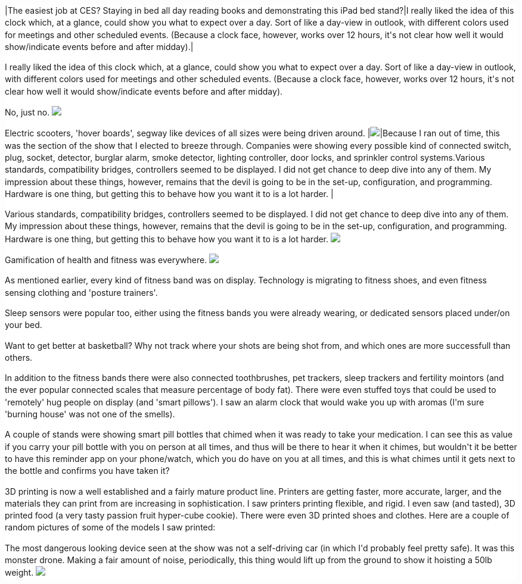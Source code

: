 |The easiest job at CES? Staying in bed all day reading books and demonstrating this iPad bed stand?|I really liked the idea of this clock which, at a glance, could show you what to expect over a day. Sort of like a day-view in outlook, with different colors used for meetings and other scheduled events. (Because a clock face, however, works over 12 hours, it's not clear how well it would show/indicate events before and after midday).|

I really liked the idea of this clock which, at a glance, could show you what to expect over a day. Sort of like a day-view in outlook, with different colors used for meetings and other scheduled events. (Because a clock face, however, works over 12 hours, it's not clear how well it would show/indicate events before and after midday).

No, just no.
![](http://datagenetics.com/blog/january22016/dog.jpg)


Electric scooters, 'hover boards', segway like devices of all sizes were being driven around.
|![](http://datagenetics.com/blog/january22016/he.jpg)|Because I ran out of time, this was the section of the show that I elected to breeze through. Companies were showing every possible kind of connected switch, plug, socket, detector, burglar alarm, smoke detector, lighting controller, door locks, and sprinkler control systems.Various standards, compatibility bridges, controllers seemed to be displayed. I did not get chance to deep dive into any of them. My impression about these things, however, remains that the devil is going to be in the set-up, configuration, and programming. Hardware is one thing, but getting this to behave how you want it to is a lot harder. |

Various standards, compatibility bridges, controllers seemed to be displayed. I did not get chance to deep dive into any of them. My impression about these things, however, remains that the devil is going to be in the set-up, configuration, and programming. Hardware is one thing, but getting this to behave how you want it to is a lot harder. 
![](http://datagenetics.com/blog/january22016/ffit.jpg)


Gamification of health and fitness was everywhere.
![](http://datagenetics.com/blog/january22016/cloth.jpg)


As mentioned earlier, every kind of fitness band was on display. Technology is migrating to fitness shoes, and even fitness sensing clothing and 'posture trainers'.

Sleep sensors were popular too, either using the fitness bands you were already wearing, or dedicated sensors placed under/on your bed.

Want to get better at basketball? Why not track where your shots are being shot from, and which ones are more successfull than others.

In addition to the fitness bands there were also connected toothbrushes, pet trackers, sleep trackers and fertility mointors (and the ever popular connected scales that measure percentage of body fat). There were even stuffed toys that could be used to 'remotely' hug people on display (and 'smart pillows'). I saw an alarm clock that would wake you up with aromas (I'm sure 'burning house' was not one of the smells).

A couple of stands were showing smart pill bottles that chimed when it was ready to take your medication. I can see this as value if you carry your pill bottle with you on person at all times, and thus will be there to hear it when it chimes, but wouldn't it be better to have this reminder app on your phone/watch, which you do have on you at all times, and this is what chimes until it gets next to the bottle and confirms you have taken it?

3D printing is now a well established and a fairly mature product line. Printers are getting faster, more accurate, larger, and the materials they can print from are increasing in sophistication. I saw printers printing flexible, and rigid. I even saw (and tasted), 3D printed food (a very tasty passion fruit hyper-cube cookie). There were even 3D printed shoes and clothes. Here are a couple of random pictures of some of the models I saw printed:

The most dangerous looking device seen at the show was not a self-driving car (in which I'd probably feel pretty safe). It was this monster drone. Making a fair amount of noise, periodically, this thing would lift up from the ground to show it hoisting a 50lb weight.
![](http://datagenetics.com/blog/january22016/danger.jpg)
